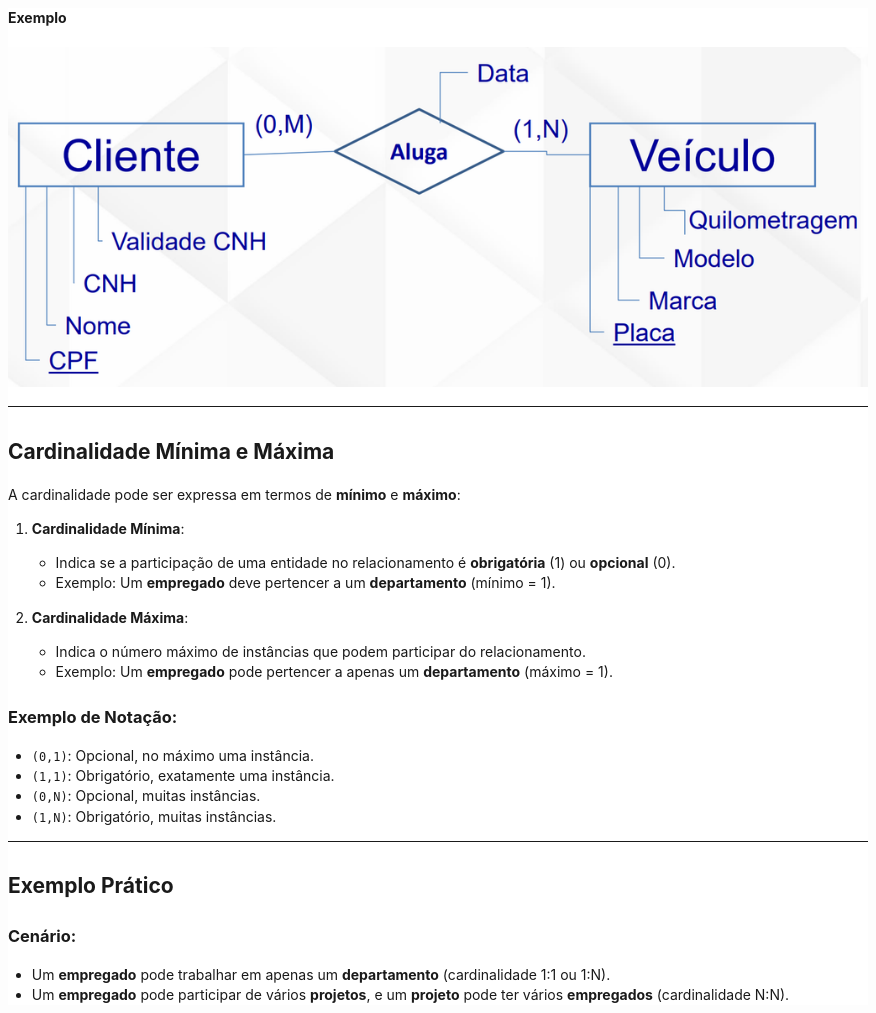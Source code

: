 #### Exemplo

![texto](./img/fig-rel-exemp.png)

---

## Cardinalidade Mínima e Máxima

A cardinalidade pode ser expressa em termos de **mínimo** e **máximo**:

1. **Cardinalidade Mínima**:
   - Indica se a participação de uma entidade no relacionamento é **obrigatória** (1) ou **opcional** (0).
   - Exemplo: Um **empregado** deve pertencer a um **departamento** (mínimo = 1).

2. **Cardinalidade Máxima**:
   - Indica o número máximo de instâncias que podem participar do relacionamento.
   - Exemplo: Um **empregado** pode pertencer a apenas um **departamento** (máximo = 1).

### Exemplo de Notação:
- `(0,1)`: Opcional, no máximo uma instância.
- `(1,1)`: Obrigatório, exatamente uma instância.
- `(0,N)`: Opcional, muitas instâncias.
- `(1,N)`: Obrigatório, muitas instâncias.

---

## Exemplo Prático

### Cenário:
- Um **empregado** pode trabalhar em apenas um **departamento** (cardinalidade 1:1 ou 1:N).
- Um **empregado** pode participar de vários **projetos**, e um **projeto** pode ter vários **empregados** (cardinalidade N:N).
